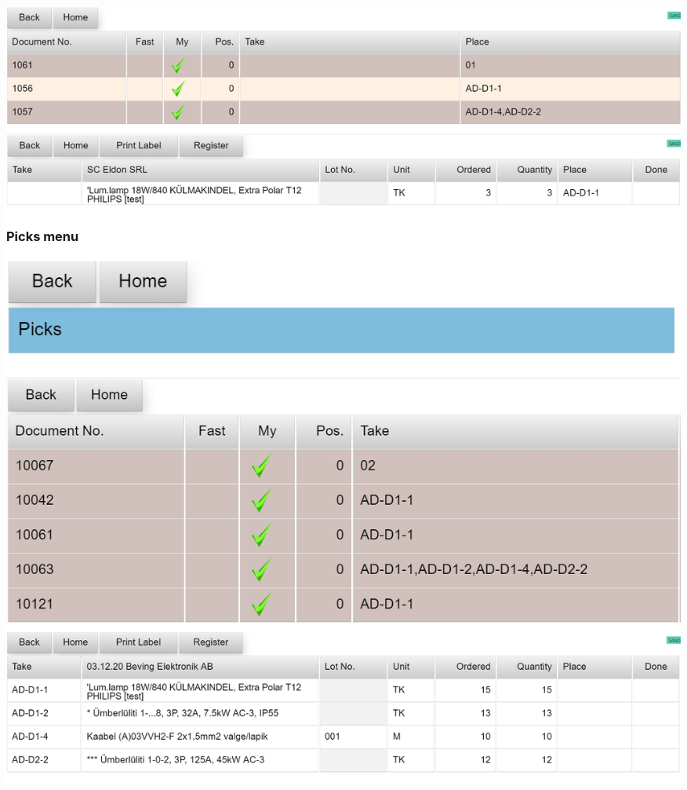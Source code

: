 ![Putawaymenu2](Putawaymenu2.png)
![Putawaymenu3](Putawaymenu3.png)

### Picks menu
![Pickmenu1](Pickmenu1.png)
![Pickmenu2](Pickmenu2.png)
![Pickmenu3](Pickmenu3.png)
